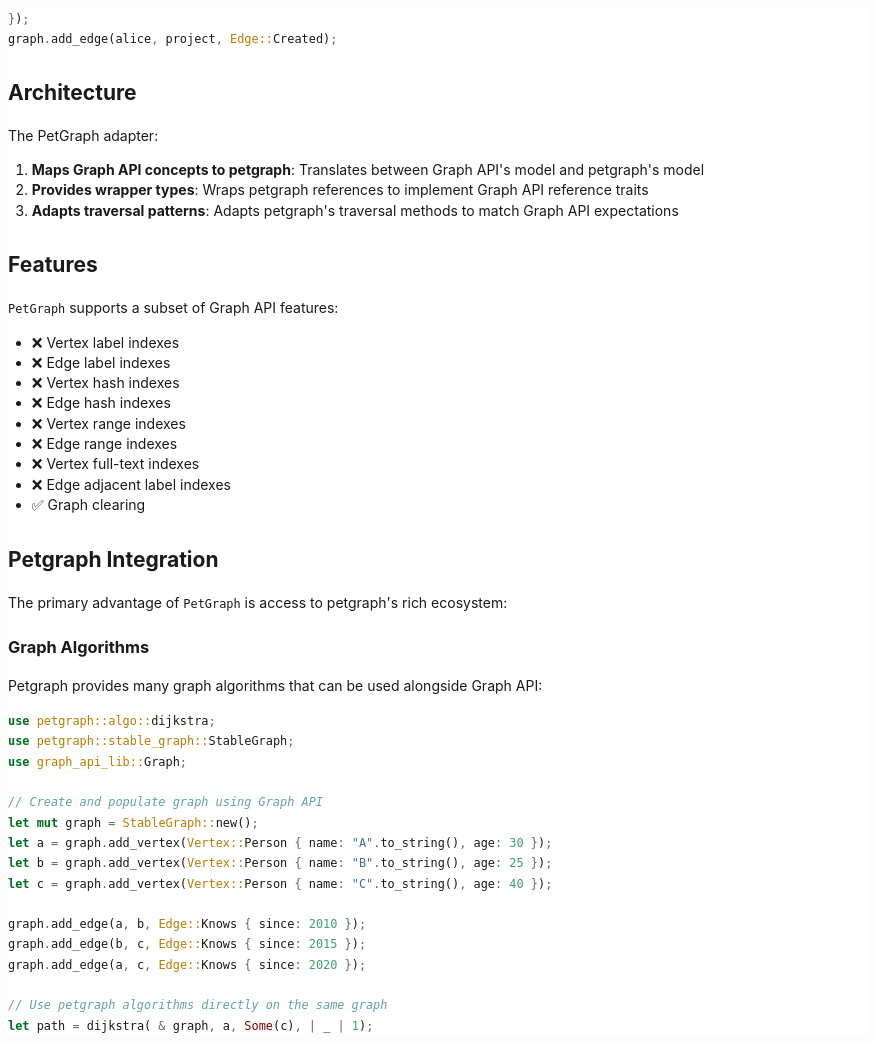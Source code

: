 ```rust
});
graph.add_edge(alice, project, Edge::Created);
```

## Architecture

The PetGraph adapter:

1. **Maps Graph API concepts to petgraph**: Translates between Graph API's model and petgraph's model
2. **Provides wrapper types**: Wraps petgraph references to implement Graph API reference traits
3. **Adapts traversal patterns**: Adapts petgraph's traversal methods to match Graph API expectations

## Features

`PetGraph` supports a subset of Graph API features:

- ❌ Vertex label indexes
- ❌ Edge label indexes
- ❌ Vertex hash indexes
- ❌ Edge hash indexes
- ❌ Vertex range indexes
- ❌ Edge range indexes
- ❌ Vertex full-text indexes
- ❌ Edge adjacent label indexes
- ✅ Graph clearing

## Petgraph Integration

The primary advantage of `PetGraph` is access to petgraph's rich ecosystem:

### Graph Algorithms

Petgraph provides many graph algorithms that can be used alongside Graph API:

```rust
use petgraph::algo::dijkstra;
use petgraph::stable_graph::StableGraph;
use graph_api_lib::Graph;

// Create and populate graph using Graph API
let mut graph = StableGraph::new();
let a = graph.add_vertex(Vertex::Person { name: "A".to_string(), age: 30 });
let b = graph.add_vertex(Vertex::Person { name: "B".to_string(), age: 25 });
let c = graph.add_vertex(Vertex::Person { name: "C".to_string(), age: 40 });

graph.add_edge(a, b, Edge::Knows { since: 2010 });
graph.add_edge(b, c, Edge::Knows { since: 2015 });
graph.add_edge(a, c, Edge::Knows { since: 2020 });

// Use petgraph algorithms directly on the same graph
let path = dijkstra( & graph, a, Some(c), | _ | 1);
```
